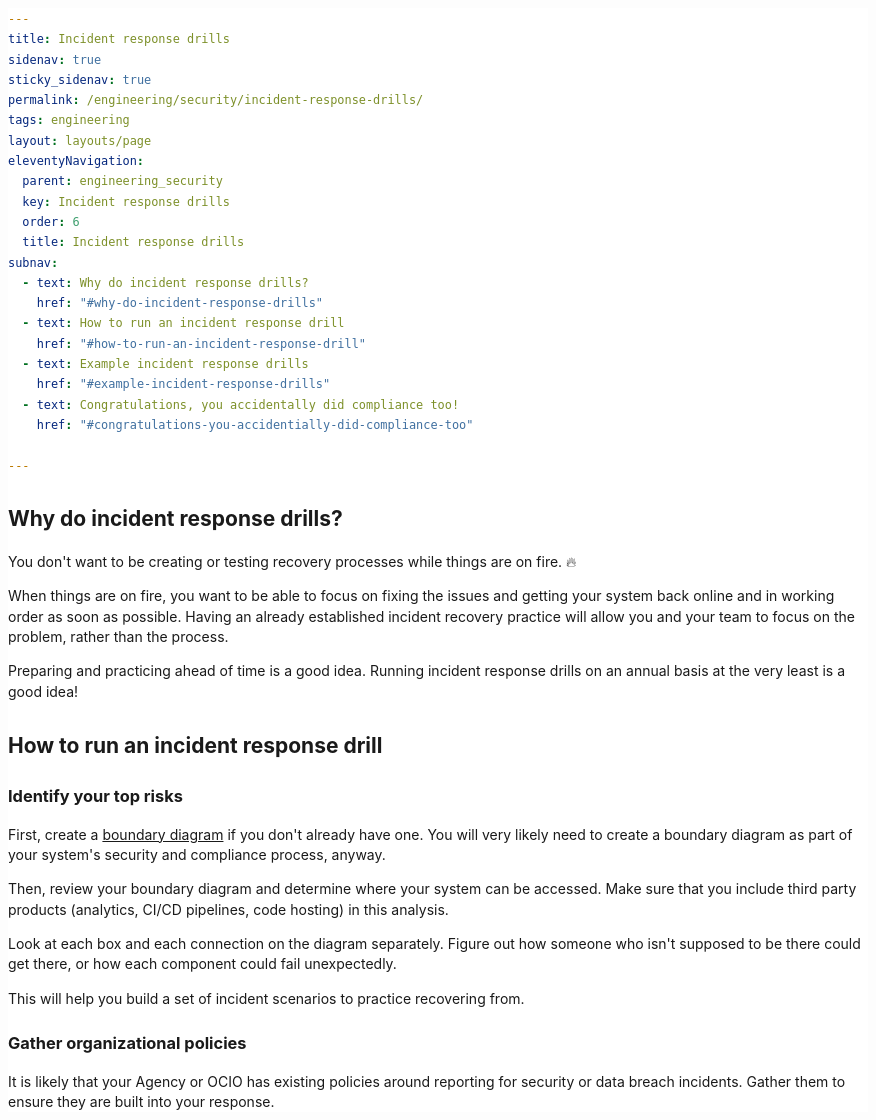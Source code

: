 ```yaml
---
title: Incident response drills
sidenav: true
sticky_sidenav: true
permalink: /engineering/security/incident-response-drills/
tags: engineering
layout: layouts/page
eleventyNavigation:
  parent: engineering_security
  key: Incident response drills
  order: 6
  title: Incident response drills
subnav:
  - text: Why do incident response drills?
    href: "#why-do-incident-response-drills"
  - text: How to run an incident response drill
    href: "#how-to-run-an-incident-response-drill"
  - text: Example incident response drills
    href: "#example-incident-response-drills"
  - text: Congratulations, you accidentally did compliance too!
    href: "#congratulations-you-accidentially-did-compliance-too"

---
```


## Why do incident response drills?
You don't want to be creating or testing recovery processes while things are on fire. 🔥

When things are on fire, you want to be able to focus on fixing the issues and getting your system back online and in working order as soon as possible. Having an already established incident recovery practice will allow you and your team to focus on the problem, rather than the process.

Preparing and practicing ahead of time is a good idea. Running incident response drills on an annual basis at the very least is a good idea!

## How to run an incident response drill

### Identify your top risks

First, create a [boundary diagram](https://www.fedramp.gov/assets/resources/documents/CSP_A_FedRAMP_Authorization_Boundary_Guidance.pdf) if you don't already have one. You will very likely need to create a boundary diagram as part of your system's security and compliance process, anyway.

Then, review your boundary diagram and determine where your system can be accessed. Make sure that you include third party products (analytics, CI/CD pipelines, code hosting) in this analysis.

Look at each box and each connection on the diagram separately. Figure out how someone who isn't supposed to be there could get there, or how each component could fail unexpectedly.

This will help you build a set of incident scenarios to practice recovering from.

### Gather organizational policies
It is likely that your Agency or OCIO has existing policies around reporting for security or data breach incidents. Gather them to ensure they are built into your response.
